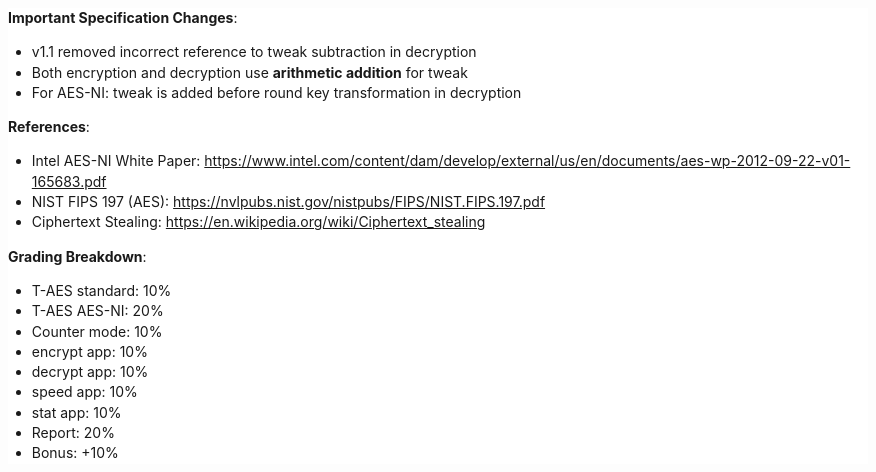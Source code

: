 **Important Specification Changes**:
- v1.1 removed incorrect reference to tweak subtraction in decryption
- Both encryption and decryption use **arithmetic addition** for tweak
- For AES-NI: tweak is added before round key transformation in decryption

**References**:
- Intel AES-NI White Paper: https://www.intel.com/content/dam/develop/external/us/en/documents/aes-wp-2012-09-22-v01-165683.pdf
- NIST FIPS 197 (AES): https://nvlpubs.nist.gov/nistpubs/FIPS/NIST.FIPS.197.pdf
- Ciphertext Stealing: https://en.wikipedia.org/wiki/Ciphertext_stealing

**Grading Breakdown**:
- T-AES standard: 10%
- T-AES AES-NI: 20%
- Counter mode: 10%
- encrypt app: 10%
- decrypt app: 10%
- speed app: 10%
- stat app: 10%
- Report: 20%
- Bonus: +10%
